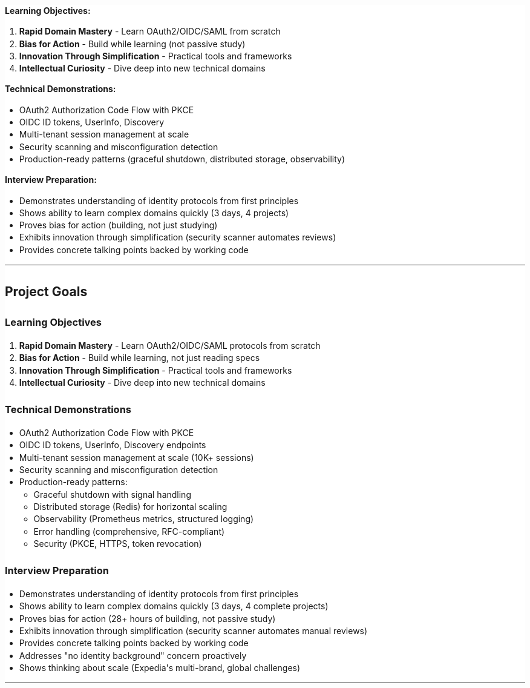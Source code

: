 **Learning Objectives:**
1. **Rapid Domain Mastery** - Learn OAuth2/OIDC/SAML from scratch
2. **Bias for Action** - Build while learning (not passive study)
3. **Innovation Through Simplification** - Practical tools and frameworks
4. **Intellectual Curiosity** - Dive deep into new technical domains

**Technical Demonstrations:**
- OAuth2 Authorization Code Flow with PKCE
- OIDC ID tokens, UserInfo, Discovery
- Multi-tenant session management at scale
- Security scanning and misconfiguration detection
- Production-ready patterns (graceful shutdown, distributed storage, observability)

**Interview Preparation:**
- Demonstrates understanding of identity protocols from first principles
- Shows ability to learn complex domains quickly (3 days, 4 projects)
- Proves bias for action (building, not just studying)
- Exhibits innovation through simplification (security scanner automates reviews)
- Provides concrete talking points backed by working code

---

## Project Goals

### Learning Objectives
1. **Rapid Domain Mastery** - Learn OAuth2/OIDC/SAML protocols from scratch
2. **Bias for Action** - Build while learning, not just reading specs
3. **Innovation Through Simplification** - Practical tools and frameworks
4. **Intellectual Curiosity** - Dive deep into new technical domains

### Technical Demonstrations
- OAuth2 Authorization Code Flow with PKCE
- OIDC ID tokens, UserInfo, Discovery endpoints
- Multi-tenant session management at scale (10K+ sessions)
- Security scanning and misconfiguration detection
- Production-ready patterns:
  - Graceful shutdown with signal handling
  - Distributed storage (Redis) for horizontal scaling
  - Observability (Prometheus metrics, structured logging)
  - Error handling (comprehensive, RFC-compliant)
  - Security (PKCE, HTTPS, token revocation)

### Interview Preparation
- Demonstrates understanding of identity protocols from first principles
- Shows ability to learn complex domains quickly (3 days, 4 complete projects)
- Proves bias for action (28+ hours of building, not passive study)
- Exhibits innovation through simplification (security scanner automates manual reviews)
- Provides concrete talking points backed by working code
- Addresses "no identity background" concern proactively
- Shows thinking about scale (Expedia's multi-brand, global challenges)

---